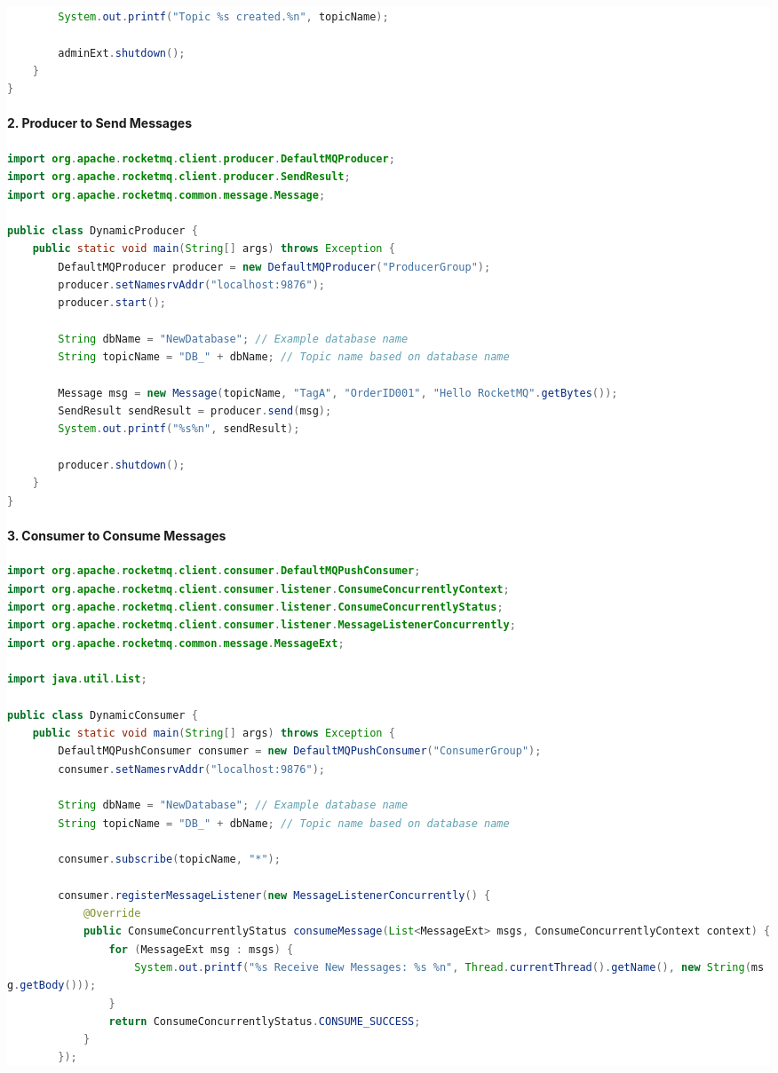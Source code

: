 ```java
        System.out.printf("Topic %s created.%n", topicName);

        adminExt.shutdown();
    }
}
```

#### 2. **Producer to Send Messages**

```java
import org.apache.rocketmq.client.producer.DefaultMQProducer;
import org.apache.rocketmq.client.producer.SendResult;
import org.apache.rocketmq.common.message.Message;

public class DynamicProducer {
    public static void main(String[] args) throws Exception {
        DefaultMQProducer producer = new DefaultMQProducer("ProducerGroup");
        producer.setNamesrvAddr("localhost:9876");
        producer.start();

        String dbName = "NewDatabase"; // Example database name
        String topicName = "DB_" + dbName; // Topic name based on database name

        Message msg = new Message(topicName, "TagA", "OrderID001", "Hello RocketMQ".getBytes());
        SendResult sendResult = producer.send(msg);
        System.out.printf("%s%n", sendResult);

        producer.shutdown();
    }
}
```

#### 3. **Consumer to Consume Messages**

```java
import org.apache.rocketmq.client.consumer.DefaultMQPushConsumer;
import org.apache.rocketmq.client.consumer.listener.ConsumeConcurrentlyContext;
import org.apache.rocketmq.client.consumer.listener.ConsumeConcurrentlyStatus;
import org.apache.rocketmq.client.consumer.listener.MessageListenerConcurrently;
import org.apache.rocketmq.common.message.MessageExt;

import java.util.List;

public class DynamicConsumer {
    public static void main(String[] args) throws Exception {
        DefaultMQPushConsumer consumer = new DefaultMQPushConsumer("ConsumerGroup");
        consumer.setNamesrvAddr("localhost:9876");

        String dbName = "NewDatabase"; // Example database name
        String topicName = "DB_" + dbName; // Topic name based on database name

        consumer.subscribe(topicName, "*");

        consumer.registerMessageListener(new MessageListenerConcurrently() {
            @Override
            public ConsumeConcurrentlyStatus consumeMessage(List<MessageExt> msgs, ConsumeConcurrentlyContext context) {
                for (MessageExt msg : msgs) {
                    System.out.printf("%s Receive New Messages: %s %n", Thread.currentThread().getName(), new String(msg.getBody()));
                }
                return ConsumeConcurrentlyStatus.CONSUME_SUCCESS;
            }
        });

```